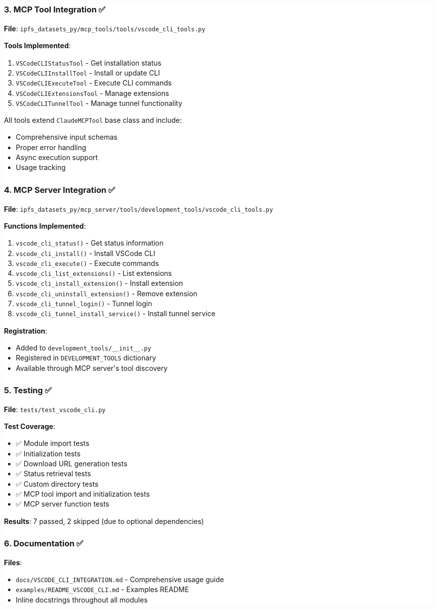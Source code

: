 ### 3. MCP Tool Integration ✅

**File**: `ipfs_datasets_py/mcp_tools/tools/vscode_cli_tools.py`

**Tools Implemented**:
1. `VSCodeCLIStatusTool` - Get installation status
2. `VSCodeCLIInstallTool` - Install or update CLI
3. `VSCodeCLIExecuteTool` - Execute CLI commands
4. `VSCodeCLIExtensionsTool` - Manage extensions
5. `VSCodeCLITunnelTool` - Manage tunnel functionality

All tools extend `ClaudeMCPTool` base class and include:
- Comprehensive input schemas
- Proper error handling
- Async execution support
- Usage tracking

### 4. MCP Server Integration ✅

**File**: `ipfs_datasets_py/mcp_server/tools/development_tools/vscode_cli_tools.py`

**Functions Implemented**:
1. `vscode_cli_status()` - Get status information
2. `vscode_cli_install()` - Install VSCode CLI
3. `vscode_cli_execute()` - Execute commands
4. `vscode_cli_list_extensions()` - List extensions
5. `vscode_cli_install_extension()` - Install extension
6. `vscode_cli_uninstall_extension()` - Remove extension
7. `vscode_cli_tunnel_login()` - Tunnel login
8. `vscode_cli_tunnel_install_service()` - Install tunnel service

**Registration**:
- Added to `development_tools/__init__.py`
- Registered in `DEVELOPMENT_TOOLS` dictionary
- Available through MCP server's tool discovery

### 5. Testing ✅

**File**: `tests/test_vscode_cli.py`

**Test Coverage**:
- ✅ Module import tests
- ✅ Initialization tests
- ✅ Download URL generation tests
- ✅ Status retrieval tests
- ✅ Custom directory tests
- ✅ MCP tool import and initialization tests
- ✅ MCP server function tests

**Results**: 7 passed, 2 skipped (due to optional dependencies)

### 6. Documentation ✅

**Files**:
- `docs/VSCODE_CLI_INTEGRATION.md` - Comprehensive usage guide
- `examples/README_VSCODE_CLI.md` - Examples README
- Inline docstrings throughout all modules
